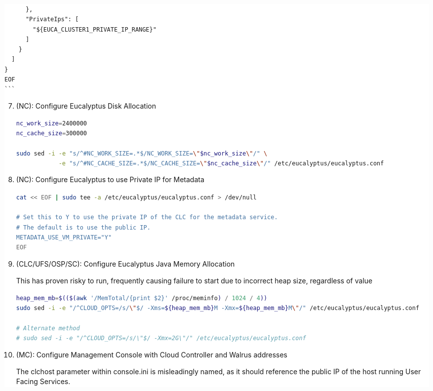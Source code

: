           },
          "PrivateIps": [
            "${EUCA_CLUSTER1_PRIVATE_IP_RANGE}"
          ]
        }
      ]
    }
    EOF
    ```

7. (NC): Configure Eucalyptus Disk Allocation

    ```bash
    nc_work_size=2400000
    nc_cache_size=300000

    sudo sed -i -e "s/^#NC_WORK_SIZE=.*$/NC_WORK_SIZE=\"$nc_work_size\"/" \
                -e "s/^#NC_CACHE_SIZE=.*$/NC_CACHE_SIZE=\"$nc_cache_size\"/" /etc/eucalyptus/eucalyptus.conf
    ```

8. (NC): Configure Eucalyptus to use Private IP for Metadata

    ```bash
    cat << EOF | sudo tee -a /etc/eucalyptus/eucalyptus.conf > /dev/null

    # Set this to Y to use the private IP of the CLC for the metadata service.
    # The default is to use the public IP.
    METADATA_USE_VM_PRIVATE="Y"
    EOF
    ```

9. (CLC/UFS/OSP/SC): Configure Eucalyptus Java Memory Allocation

    This has proven risky to run, frequently causing failure to start due to incorrect heap size,
    regardless of value

    ```bash
    heap_mem_mb=$(($(awk '/MemTotal/{print $2}' /proc/meminfo) / 1024 / 4))
    sudo sed -i -e "/^CLOUD_OPTS=/s/\"$/ -Xms=${heap_mem_mb}M -Xmx=${heap_mem_mb}M\"/" /etc/eucalyptus/eucalyptus.conf

    # Alternate method
    # sudo sed -i -e "/^CLOUD_OPTS=/s/\"$/ -Xmx=2G\"/" /etc/eucalyptus/eucalyptus.conf
    ```

10. (MC): Configure Management Console with Cloud Controller and Walrus addresses

    The clchost parameter within console.ini is misleadingly named, as it should reference the
    public IP of the host running User Facing Services.
